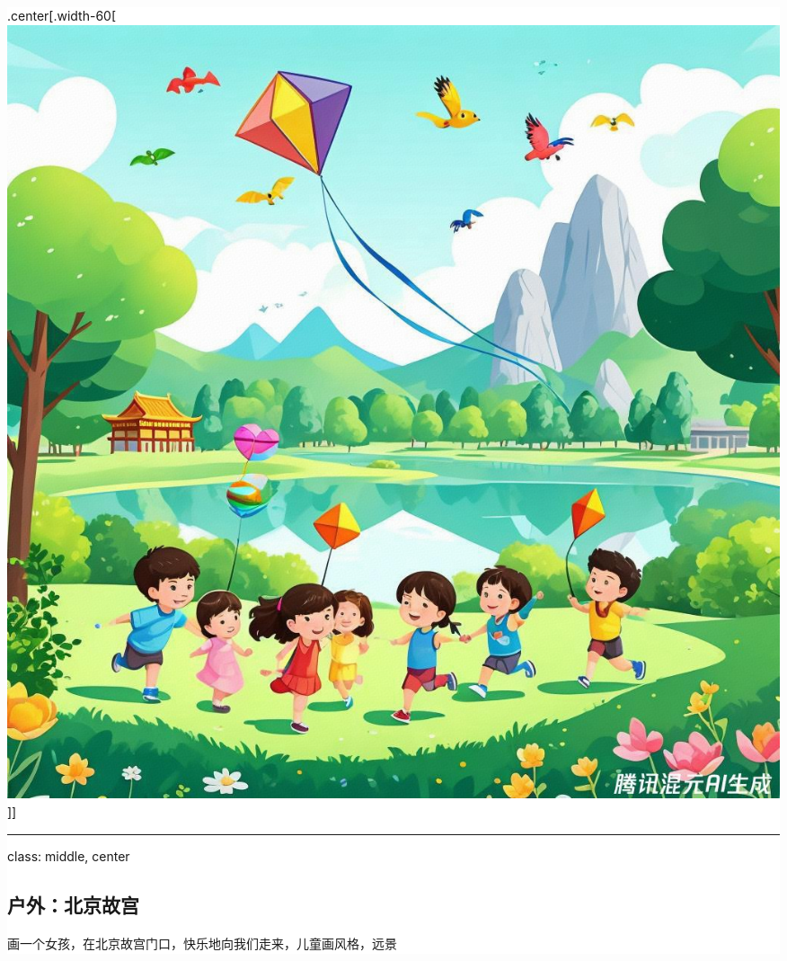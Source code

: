 .center[.width-60[![](./fig/style/3-18-mountain.jpeg)]]

---
class: middle, center
## 户外：北京故宫
画一个女孩，在北京故宫门口，快乐地向我们走来，儿童画风格，远景
